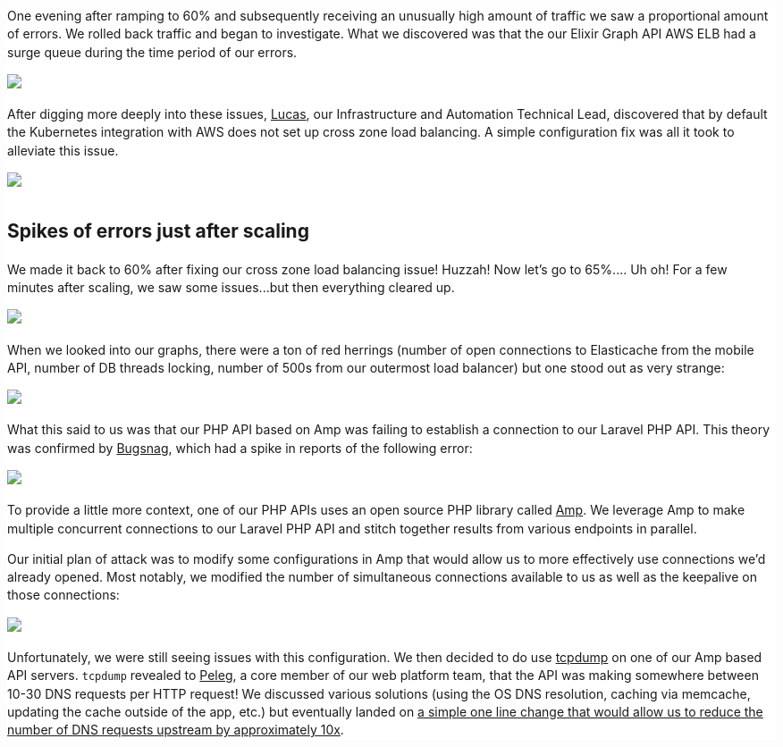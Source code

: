 One evening after ramping to 60% and subsequently receiving an unusually high amount of traffic we saw a proportional amount of errors. We rolled back traffic and began to investigate. What we discovered was that the our Elixir Graph API AWS ELB had a surge queue during the time period of our errors.

<img src="/images/scaling-prod-page/surge-queue.png" />
 
After digging more deeply into these issues, [Lucas](https://github.com/lchi), our Infrastructure and Automation Technical Lead, discovered that by default the Kubernetes integration with AWS does not set up cross zone load balancing. A simple configuration fix was all it took to alleviate this issue.

<img src="/images/scaling-prod-page/cross-zone.png" />


<br/>

## Spikes of errors just after scaling

We made it back to 60% after fixing our cross zone load balancing issue! Huzzah! Now let’s go to 65%.... Uh oh! For a few minutes after scaling, we saw some issues...but then everything cleared up. 

<img src="/images/scaling-prod-page/500spike.png" />

When we looked into our graphs, there were a ton of red herrings (number of open connections to Elasticache from the mobile API, number of DB threads locking, number of 500s from our outermost load balancer) but one stood out as very strange:

<img src="/images/scaling-prod-page/albrequestcount.png" />

What this said to us was that our PHP API based on Amp was failing to establish a connection to our Laravel PHP API. This theory was confirmed by [Bugsnag](https://www.bugsnag.com/), which had a spike in reports of the following error:

<img src="/images/scaling-prod-page/timeout.png" />

 
To provide a little more context, one of our PHP APIs uses an open source PHP library called [Amp](https://github.com/amphp/amp). We leverage Amp to make multiple concurrent connections to our Laravel PHP API and stitch together results from various endpoints in parallel.
 
Our initial plan of attack was to modify some configurations in Amp that would allow us to more effectively use connections we’d already opened. Most notably, we modified the number of simultaneous connections available to us as well as the keepalive on those connections:
 
<img src="/images/scaling-prod-page/ampconfig.png"/>
 
Unfortunately, we were still seeing issues with this configuration. We then decided to do use [tcpdump](https://en.wikipedia.org/wiki/Tcpdump) on one of our Amp based API servers. `tcpdump` revealed to [Peleg](https://github.com/peleg), a core member of our web platform team, that the API was making somewhere between 10-30 DNS requests per HTTP request! We discussed various solutions (using the OS DNS resolution, caching via memcache, updating the cache outside of the app, etc.) but eventually landed on [a simple one line change that would allow us to reduce the number of DNS requests upstream by approximately 10x]( https://github.com/amphp/dns/pull/56). 
